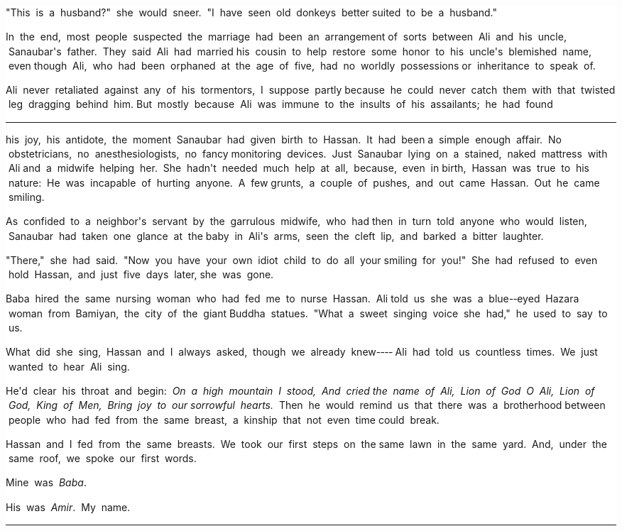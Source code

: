 "This	   is	   a	   husband?"	   she	   would	   sneer.	   "I	   have	   seen	   old	   donkeys	   better	 suited	   to	   be	   a	   husband." 

In	   the	   end,	   most	   people	   suspected	   the	   marriage	   had	   been	   an	   arrangement	 of	   sorts	   between	   Ali	   and	   his	   uncle,	   Sanaubar's	   father.	   They	   said	   Ali	   had	   married	 his	   cousin	   to	   help	   restore	   some	   honor	   to	   his	   uncle's	   blemished	   name,	   even	 though	   Ali,	   who	   had	   been	   orphaned	   at	   the	   age	   of	   five,	   had	   no	   worldly	   possessions	 or	   inheritance	   to	   speak	   of. 

Ali	   never	   retaliated	   against	   any	   of	   his	   tormentors,	   I	   suppose	   partly	 because	   he	   could	   never	   catch	   them	   with	   that	   twisted	   leg	   dragging	   behind	   him.	 But	   mostly	   because	   Ali	   was	   immune	   to	   the	   insults	   of	   his	   assailants;	   he	   had	   found	 

---

his	   joy,	   his	   antidote,	   the	   moment	   Sanaubar	   had	   given	   birth	   to	   Hassan.	   It	   had	   been	 a	   simple	   enough	   affair.	   No	   obstetricians,	   no	   anesthesiologists,	   no	   fancy	 monitoring	   devices.	   Just	   Sanaubar	   lying	   on	   a	   stained,	   naked	   mattress	   with	   Ali	 and	   a	   midwife	   helping	   her.	   She	   hadn't	   needed	   much	   help	   at	   all,	   because,	   even	   in	 birth,	   Hassan	   was	   true	   to	   his	   nature:	   He	   was	   incapable	   of	   hurting	   anyone.	   A	   few	 grunts,	   a	   couple	   of	   pushes,	   and	   out	   came	   Hassan.	   Out	   he	   came	   smiling. 

As	   confided	   to	   a	   neighbor's	   servant	   by	   the	   garrulous	   midwife,	   who	   had	 then	   in	   turn	   told	   anyone	   who	   would	   listen,	   Sanaubar	   had	   taken	   one	   glance	   at	   the	 baby	   in	   Ali's	   arms,	   seen	   the	   cleft	   lip,	   and	   barked	   a	   bitter	   laughter. 

"There,"	   she	   had	   said.	   "Now	   you	   have	   your	   own	   idiot	   child	   to	   do	   all	   your	 smiling	   for	   you!"	   She	   had	   refused	   to	   even	   hold	   Hassan,	   and	   just	   five	   days	   later,	 she	   was	   gone. 

Baba	   hired	   the	   same	   nursing	   woman	   who	   had	   fed	   me	   to	   nurse	   Hassan.	   Ali	 told	   us	   she	   was	   a	   blue-­‐eyed	   Hazara	   woman	   from	   Bamiyan,	   the	   city	   of	   the	   giant	 Buddha	   statues.	   "What	   a	   sweet	   singing	   voice	   she	   had,"	   he	   used	   to	   say	   to	   us. 

What	   did	   she	   sing,	   Hassan	   and	   I	   always	   asked,	   though	   we	   already	   knew-­‐-­‐ Ali	   had	   told	   us	   countless	   times.	   We	   just	   wanted	   to	   hear	   Ali	   sing. 

He'd	   clear	   his	   throat	   and	   begin:	   _On	   a	   high	   mountain	   I	   stood,	   And	   cried	 the	   name	   of	   Ali,	   Lion	   of	   God	   O	   Ali,	   Lion	   of	   God,	   King	   of	   Men,	   Bring	   joy	   to	   our	 sorrowful	   hearts._	   Then	   he	   would	   remind	   us	   that	   there	   was	   a	   brotherhood	 between	   people	   who	   had	   fed	   from	   the	   same	   breast,	   a	   kinship	   that	   not	   even	   time	 could	   break. 

Hassan	   and	   I	   fed	   from	   the	   same	   breasts.	   We	   took	   our	   first	   steps	   on	   the	 same	   lawn	   in	   the	   same	   yard.	   And,	   under	   the	   same	   roof,	   we	   spoke	   our	   first	   words. 

Mine	   was	   _Baba_. 

His	   was	   _Amir_.	   My	   name. 

---